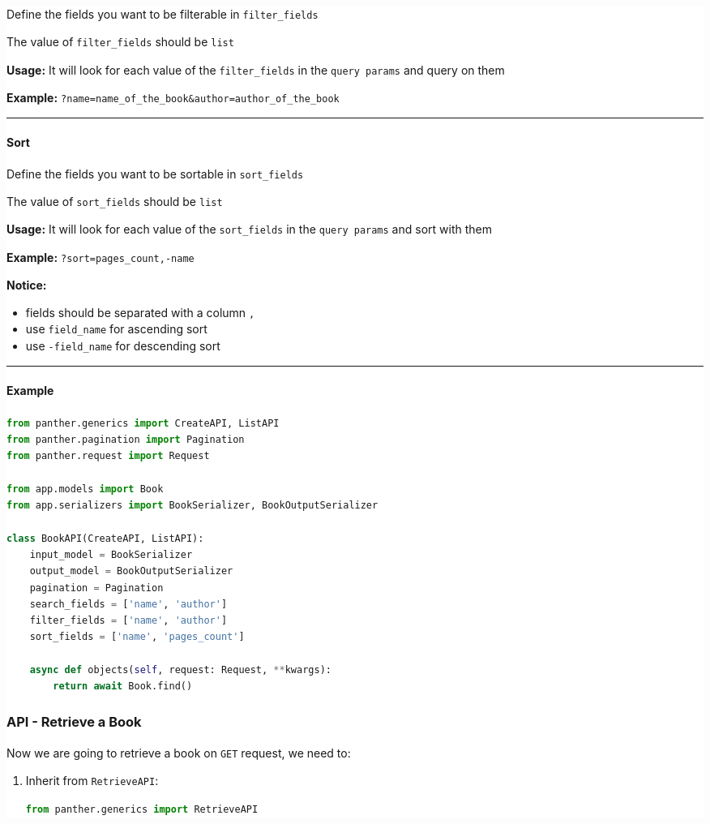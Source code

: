 Define the fields you want to be filterable in `filter_fields` 

The value of `filter_fields` should be `list`

**Usage:** It will look for each value of the `filter_fields` in the `query params` and query on them

**Example:** `?name=name_of_the_book&author=author_of_the_book`

---


#### Sort

Define the fields you want to be sortable in `sort_fields` 

The value of `sort_fields` should be `list`



**Usage:** It will look for each value of the `sort_fields` in the `query params` and sort with them

**Example:** `?sort=pages_count,-name`

**Notice:**
   - fields should be separated with a column `,`
   - use `field_name` for ascending sort
   - use `-field_name` for descending sort
---

#### Example
```python
from panther.generics import CreateAPI, ListAPI
from panther.pagination import Pagination
from panther.request import Request

from app.models import Book
from app.serializers import BookSerializer, BookOutputSerializer
    
class BookAPI(CreateAPI, ListAPI):
    input_model = BookSerializer
    output_model = BookOutputSerializer
    pagination = Pagination
    search_fields = ['name', 'author']
    filter_fields = ['name', 'author']
    sort_fields = ['name', 'pages_count']

    async def objects(self, request: Request, **kwargs):
        return await Book.find()
```


### API - Retrieve a Book

Now we are going to retrieve a book on `GET` request, we need to:

1. Inherit from `RetrieveAPI`:
    ```python
    from panther.generics import RetrieveAPI
    